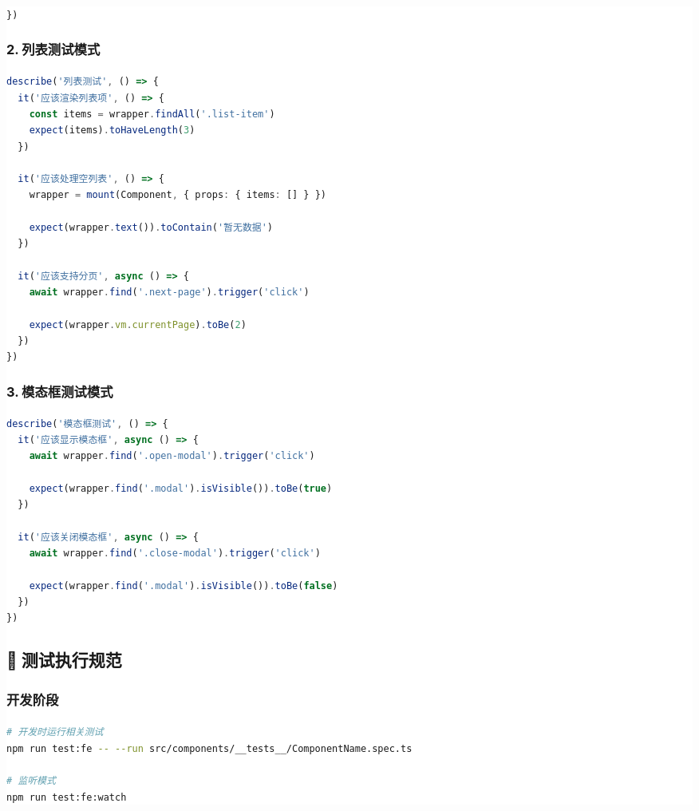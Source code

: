 ```typescript
})
```

### 2. 列表测试模式
```typescript
describe('列表测试', () => {
  it('应该渲染列表项', () => {
    const items = wrapper.findAll('.list-item')
    expect(items).toHaveLength(3)
  })

  it('应该处理空列表', () => {
    wrapper = mount(Component, { props: { items: [] } })
    
    expect(wrapper.text()).toContain('暂无数据')
  })

  it('应该支持分页', async () => {
    await wrapper.find('.next-page').trigger('click')
    
    expect(wrapper.vm.currentPage).toBe(2)
  })
})
```

### 3. 模态框测试模式
```typescript
describe('模态框测试', () => {
  it('应该显示模态框', async () => {
    await wrapper.find('.open-modal').trigger('click')
    
    expect(wrapper.find('.modal').isVisible()).toBe(true)
  })

  it('应该关闭模态框', async () => {
    await wrapper.find('.close-modal').trigger('click')
    
    expect(wrapper.find('.modal').isVisible()).toBe(false)
  })
})
```

## 🚀 测试执行规范

### 开发阶段
```bash
# 开发时运行相关测试
npm run test:fe -- --run src/components/__tests__/ComponentName.spec.ts

# 监听模式
npm run test:fe:watch
```
